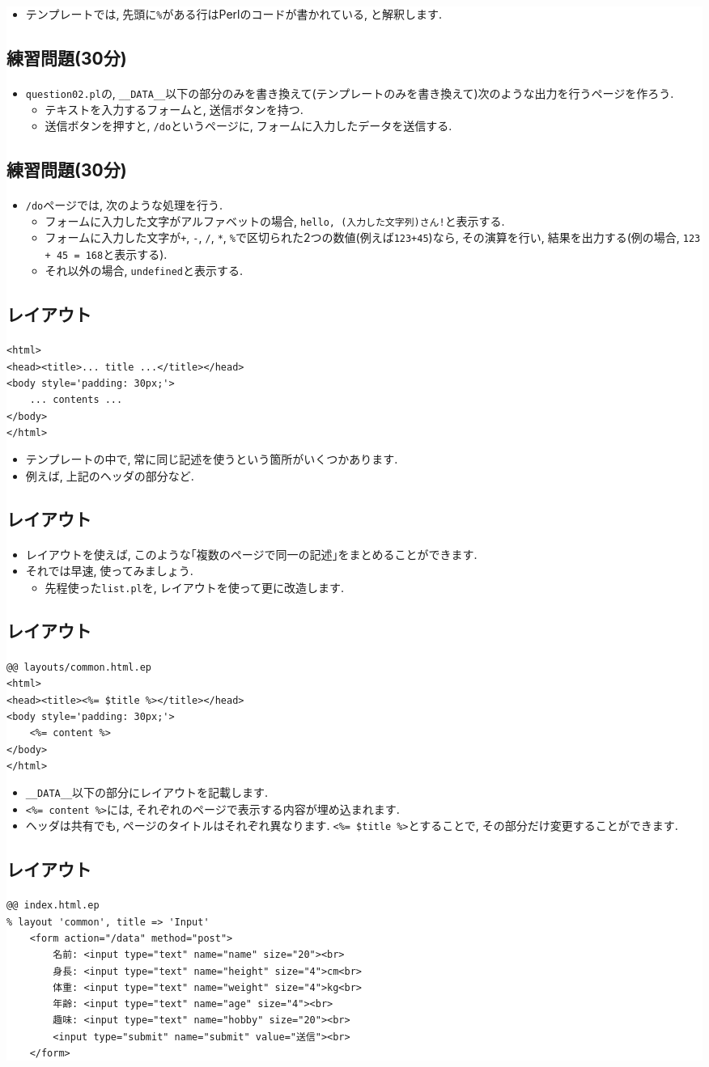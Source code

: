 * テンプレートでは, 先頭に`%`がある行はPerlのコードが書かれている, と解釈します.

## 練習問題(30分)

* `question02.pl`の, `__DATA__`以下の部分のみを書き換えて(テンプレートのみを書き換えて)次のような出力を行うページを作ろう.
	* テキストを入力するフォームと, 送信ボタンを持つ.
	* 送信ボタンを押すと, `/do`というページに, フォームに入力したデータを送信する.

## 練習問題(30分)
* `/do`ページでは, 次のような処理を行う.
	* フォームに入力した文字がアルファベットの場合, `hello, (入力した文字列)さん!`と表示する.
	* フォームに入力した文字が`+`, `-`, `/`, `*`, `%`で区切られた2つの数値(例えば`123+45`)なら, その演算を行い, 結果を出力する(例の場合, `123 + 45 = 168`と表示する).
	* それ以外の場合, `undefined`と表示する.

## レイアウト
	<html>
	<head><title>... title ...</title></head>
	<body style='padding: 30px;'>
		... contents ...
	</body>
	</html>

* テンプレートの中で, 常に同じ記述を使うという箇所がいくつかあります.
* 例えば, 上記のヘッダの部分など.

## レイアウト
* レイアウトを使えば, このような｢複数のページで同一の記述｣をまとめることができます.
* それでは早速, 使ってみましょう.
	* 先程使った`list.pl`を, レイアウトを使って更に改造します.

## レイアウト
	@@ layouts/common.html.ep
	<html>
	<head><title><%= $title %></title></head>
	<body style='padding: 30px;'>
		<%= content %>
	</body>
	</html>

* `__DATA__`以下の部分にレイアウトを記載します.
* `<%= content %>`には, それぞれのページで表示する内容が埋め込まれます.
* ヘッダは共有でも, ページのタイトルはそれぞれ異なります. `<%= $title %>`とすることで, その部分だけ変更することができます.

## レイアウト
	@@ index.html.ep
	% layout 'common', title => 'Input'
		<form action="/data" method="post">
			名前: <input type="text" name="name" size="20"><br>
			身長: <input type="text" name="height" size="4">cm<br>
			体重: <input type="text" name="weight" size="4">kg<br>
			年齢: <input type="text" name="age" size="4"><br>
			趣味: <input type="text" name="hobby" size="20"><br>
			<input type="submit" name="submit" value="送信"><br>
		</form>

